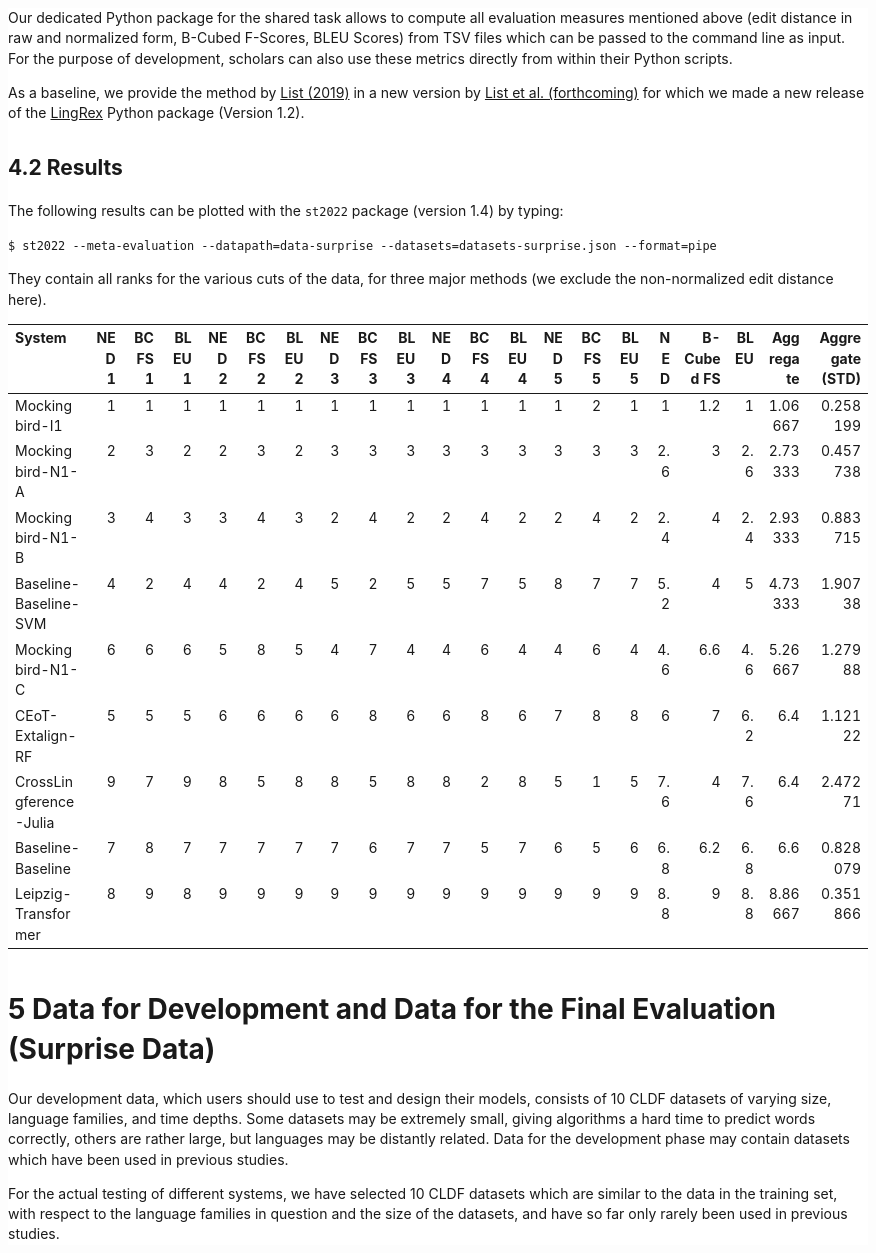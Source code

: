 Our dedicated Python package for the shared task allows to compute all evaluation measures mentioned above (edit distance in raw and normalized form, B-Cubed F-Scores, BLEU Scores) from TSV files which can be passed to the command line as input. For the purpose of development, scholars can also use these metrics directly from within their Python scripts.

As a baseline, we provide the method by [List (2019)](http://doi.org/10.1162/coli_a_00344) in a new version by [List et al. (forthcoming)](https://doi.org/10.5281/zenodo.6426074) for which we made a new release of the [LingRex](https://github.com/lingpy/lingrex) Python package (Version 1.2).

## 4.2 Results

The following results can be plotted with the `st2022` package (version 1.4) by typing:

```
$ st2022 --meta-evaluation --datapath=data-surprise --datasets=datasets-surprise.json --format=pipe
```

They contain all ranks for the various cuts of the data, for three major methods (we exclude the non-normalized edit distance here).

| System                 |   NED  1 |   BCFS 1 |   BLEU 1 |   NED  2 |   BCFS 2 |   BLEU 2 |   NED  3 |   BCFS 3 |   BLEU 3 |   NED  4 |   BCFS 4 |   BLEU 4 |   NED  5 |   BCFS 5 |   BLEU 5 |   NED |   B-Cubed FS |   BLEU |   Aggregate |   Aggregate (STD) |
|:-----------------------|---------:|---------:|---------:|---------:|---------:|---------:|---------:|---------:|---------:|---------:|---------:|---------:|---------:|---------:|---------:|------:|-------------:|-------:|------------:|------------------:|
| Mockingbird-I1         |        1 |        1 |        1 |        1 |        1 |        1 |        1 |        1 |        1 |        1 |        1 |        1 |        1 |        2 |        1 |   1   |          1.2 |    1   |     1.06667 |          0.258199 |
| Mockingbird-N1-A       |        2 |        3 |        2 |        2 |        3 |        2 |        3 |        3 |        3 |        3 |        3 |        3 |        3 |        3 |        3 |   2.6 |          3   |    2.6 |     2.73333 |          0.457738 |
| Mockingbird-N1-B       |        3 |        4 |        3 |        3 |        4 |        3 |        2 |        4 |        2 |        2 |        4 |        2 |        2 |        4 |        2 |   2.4 |          4   |    2.4 |     2.93333 |          0.883715 |
| Baseline-Baseline-SVM  |        4 |        2 |        4 |        4 |        2 |        4 |        5 |        2 |        5 |        5 |        7 |        5 |        8 |        7 |        7 |   5.2 |          4   |    5   |     4.73333 |          1.90738  |
| Mockingbird-N1-C       |        6 |        6 |        6 |        5 |        8 |        5 |        4 |        7 |        4 |        4 |        6 |        4 |        4 |        6 |        4 |   4.6 |          6.6 |    4.6 |     5.26667 |          1.27988  |
| CEoT-Extalign-RF       |        5 |        5 |        5 |        6 |        6 |        6 |        6 |        8 |        6 |        6 |        8 |        6 |        7 |        8 |        8 |   6   |          7   |    6.2 |     6.4     |          1.12122  |
| CrossLingference-Julia |        9 |        7 |        9 |        8 |        5 |        8 |        8 |        5 |        8 |        8 |        2 |        8 |        5 |        1 |        5 |   7.6 |          4   |    7.6 |     6.4     |          2.47271  |
| Baseline-Baseline      |        7 |        8 |        7 |        7 |        7 |        7 |        7 |        6 |        7 |        7 |        5 |        7 |        6 |        5 |        6 |   6.8 |          6.2 |    6.8 |     6.6     |          0.828079 |
| Leipzig-Transformer    |        8 |        9 |        8 |        9 |        9 |        9 |        9 |        9 |        9 |        9 |        9 |        9 |        9 |        9 |        9 |   8.8 |          9   |    8.8 |     8.86667 |          0.351866 |


# 5 Data for Development and Data for the Final Evaluation (Surprise Data)

Our development data, which users should use to test and design their models, consists of 10 CLDF datasets of varying size, language families, and time depths. Some datasets may be extremely small, giving algorithms a hard time to predict words correctly, others are rather large, but languages may be distantly related. Data for the development phase may contain datasets which have been used in previous studies. 

For the actual testing of different systems, we have selected 10 CLDF datasets which are similar to the data in the training set, with respect to the language families in question and the size of the datasets, and have so far only rarely been used in previous studies. 
